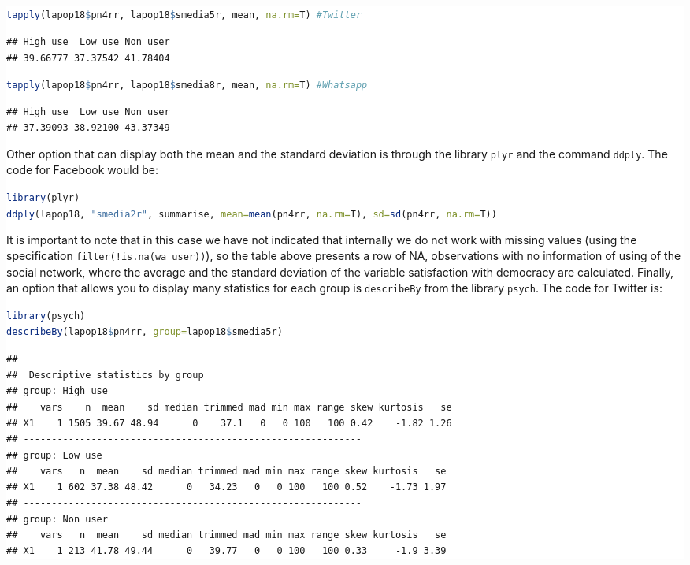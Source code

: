 ```r
tapply(lapop18$pn4rr, lapop18$smedia5r, mean, na.rm=T) #Twitter
```

```
## High use  Low use Non user 
## 39.66777 37.37542 41.78404
```

```r
tapply(lapop18$pn4rr, lapop18$smedia8r, mean, na.rm=T) #Whatsapp
```

```
## High use  Low use Non user 
## 37.39093 38.92100 43.37349
```

Other option that can display both the mean and the standard deviation is through the library `plyr` and the command `ddply`.
The code for Facebook would be:


```r
library(plyr)
ddply(lapop18, "smedia2r", summarise, mean=mean(pn4rr, na.rm=T), sd=sd(pn4rr, na.rm=T))
```

<div data-pagedtable="false">
  <script data-pagedtable-source type="application/json">
{"columns":[{"label":["smedia2r"],"name":[1],"type":["fct"],"align":["left"]},{"label":["mean"],"name":[2],"type":["dbl"],"align":["right"]},{"label":["sd"],"name":[3],"type":["dbl"],"align":["right"]}],"data":[{"1":"High use","2":"37.55182","3":"48.42747"},{"1":"Low use","2":"37.94466","3":"48.54092"},{"1":"Non user","2":"40.74074","3":"49.24932"},{"1":"NA","2":"41.80890","3":"49.32656"}],"options":{"columns":{"min":{},"max":[10]},"rows":{"min":[10],"max":[10]},"pages":{}}}
  </script>
</div>

It is important to note that in this case we have not indicated that internally we do not work with missing values (using the specification `filter(!is.na(wa_user))`), so the table above presents a row of NA, observations with no information of using of the social network, where the average and the standard deviation of the variable satisfaction with democracy are calculated.
Finally, an option that allows you to display many statistics for each group is `describeBy` from the library `psych`.
The code for Twitter is:


```r
library(psych)
describeBy(lapop18$pn4rr, group=lapop18$smedia5r)
```

```
## 
##  Descriptive statistics by group 
## group: High use
##    vars    n  mean    sd median trimmed mad min max range skew kurtosis   se
## X1    1 1505 39.67 48.94      0    37.1   0   0 100   100 0.42    -1.82 1.26
## ------------------------------------------------------------ 
## group: Low use
##    vars   n  mean    sd median trimmed mad min max range skew kurtosis   se
## X1    1 602 37.38 48.42      0   34.23   0   0 100   100 0.52    -1.73 1.97
## ------------------------------------------------------------ 
## group: Non user
##    vars   n  mean    sd median trimmed mad min max range skew kurtosis   se
## X1    1 213 41.78 49.44      0   39.77   0   0 100   100 0.33     -1.9 3.39
```
